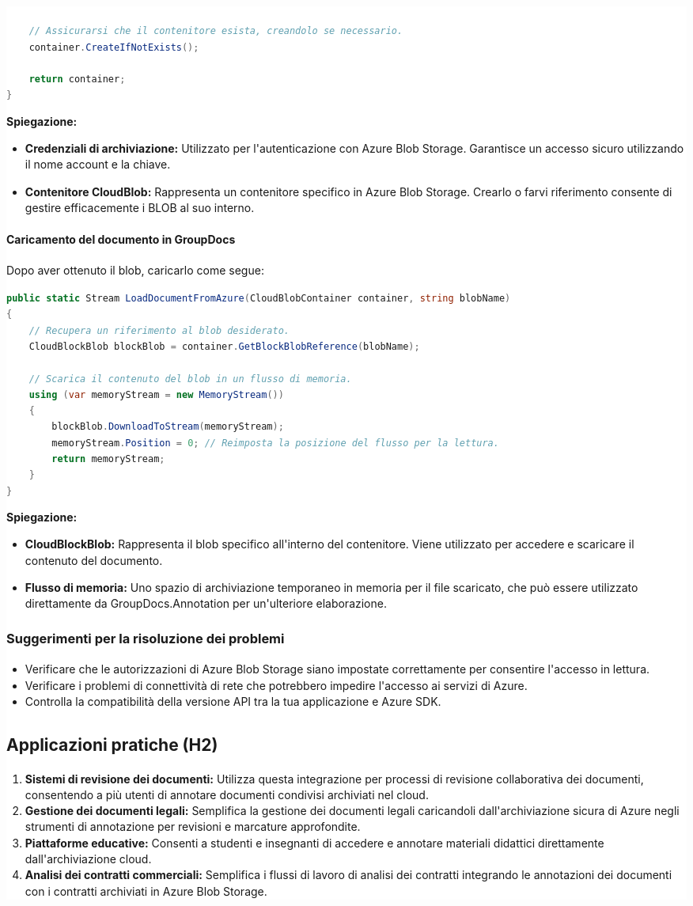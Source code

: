 ```csharp

    // Assicurarsi che il contenitore esista, creandolo se necessario.
    container.CreateIfNotExists();
    
    return container;
}
```
**Spiegazione:**
- **Credenziali di archiviazione:** Utilizzato per l'autenticazione con Azure Blob Storage. Garantisce un accesso sicuro utilizzando il nome account e la chiave.

- **Contenitore CloudBlob:** Rappresenta un contenitore specifico in Azure Blob Storage. Crearlo o farvi riferimento consente di gestire efficacemente i BLOB al suo interno.

#### Caricamento del documento in GroupDocs 
Dopo aver ottenuto il blob, caricarlo come segue:
```csharp
public static Stream LoadDocumentFromAzure(CloudBlobContainer container, string blobName)
{
    // Recupera un riferimento al blob desiderato.
    CloudBlockBlob blockBlob = container.GetBlockBlobReference(blobName);

    // Scarica il contenuto del blob in un flusso di memoria.
    using (var memoryStream = new MemoryStream())
    {
        blockBlob.DownloadToStream(memoryStream);
        memoryStream.Position = 0; // Reimposta la posizione del flusso per la lettura.
        return memoryStream;
    }
}
```
**Spiegazione:**
- **CloudBlockBlob:** Rappresenta il blob specifico all'interno del contenitore. Viene utilizzato per accedere e scaricare il contenuto del documento.

- **Flusso di memoria:** Uno spazio di archiviazione temporaneo in memoria per il file scaricato, che può essere utilizzato direttamente da GroupDocs.Annotation per un'ulteriore elaborazione.

### Suggerimenti per la risoluzione dei problemi
- Verificare che le autorizzazioni di Azure Blob Storage siano impostate correttamente per consentire l'accesso in lettura.
- Verificare i problemi di connettività di rete che potrebbero impedire l'accesso ai servizi di Azure.
- Controlla la compatibilità della versione API tra la tua applicazione e Azure SDK.

## Applicazioni pratiche (H2)
1. **Sistemi di revisione dei documenti:** Utilizza questa integrazione per processi di revisione collaborativa dei documenti, consentendo a più utenti di annotare documenti condivisi archiviati nel cloud.
2. **Gestione dei documenti legali:** Semplifica la gestione dei documenti legali caricandoli dall'archiviazione sicura di Azure negli strumenti di annotazione per revisioni e marcature approfondite.
3. **Piattaforme educative:** Consenti a studenti e insegnanti di accedere e annotare materiali didattici direttamente dall'archiviazione cloud.
4. **Analisi dei contratti commerciali:** Semplifica i flussi di lavoro di analisi dei contratti integrando le annotazioni dei documenti con i contratti archiviati in Azure Blob Storage.
